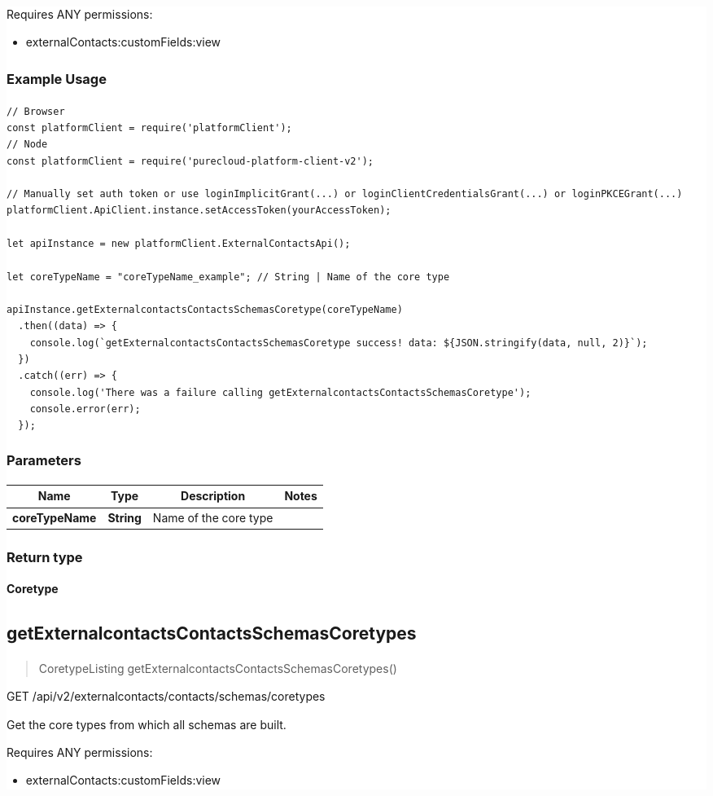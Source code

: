 Requires ANY permissions:

* externalContacts:customFields:view

### Example Usage

```{"language":"javascript"}
// Browser
const platformClient = require('platformClient');
// Node
const platformClient = require('purecloud-platform-client-v2');

// Manually set auth token or use loginImplicitGrant(...) or loginClientCredentialsGrant(...) or loginPKCEGrant(...)
platformClient.ApiClient.instance.setAccessToken(yourAccessToken);

let apiInstance = new platformClient.ExternalContactsApi();

let coreTypeName = "coreTypeName_example"; // String | Name of the core type

apiInstance.getExternalcontactsContactsSchemasCoretype(coreTypeName)
  .then((data) => {
    console.log(`getExternalcontactsContactsSchemasCoretype success! data: ${JSON.stringify(data, null, 2)}`);
  })
  .catch((err) => {
    console.log('There was a failure calling getExternalcontactsContactsSchemasCoretype');
    console.error(err);
  });
```

### Parameters


| Name | Type | Description  | Notes |
| ------------- | ------------- | ------------- | ------------- |
 **coreTypeName** | **String** | Name of the core type |  |

### Return type

**Coretype**


## getExternalcontactsContactsSchemasCoretypes

> CoretypeListing getExternalcontactsContactsSchemasCoretypes()


GET /api/v2/externalcontacts/contacts/schemas/coretypes

Get the core types from which all schemas are built.

Requires ANY permissions:

* externalContacts:customFields:view
